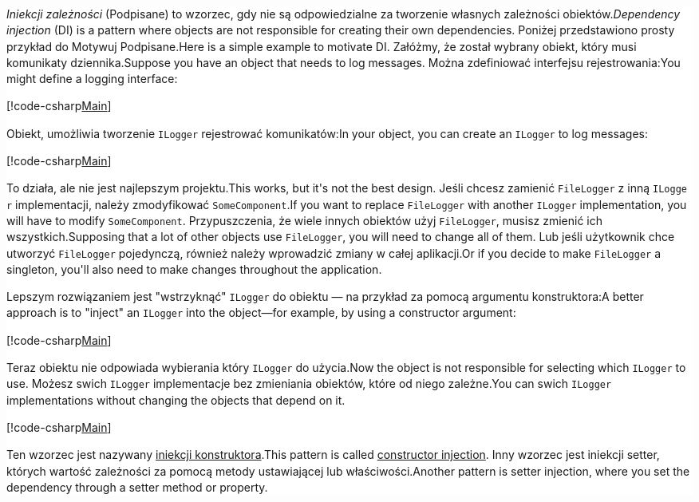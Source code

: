 <span data-ttu-id="4c4c6-110">*Iniekcji zależności* (Podpisane) to wzorzec, gdy nie są odpowiedzialne za tworzenie własnych zależności obiektów.</span><span class="sxs-lookup"><span data-stu-id="4c4c6-110">*Dependency injection* (DI) is a pattern where objects are not responsible for creating their own dependencies.</span></span> <span data-ttu-id="4c4c6-111">Poniżej przedstawiono prosty przykład do Motywuj Podpisane.</span><span class="sxs-lookup"><span data-stu-id="4c4c6-111">Here is a simple example to motivate DI.</span></span> <span data-ttu-id="4c4c6-112">Załóżmy, że został wybrany obiekt, który musi komunikaty dziennika.</span><span class="sxs-lookup"><span data-stu-id="4c4c6-112">Suppose you have an object that needs to log messages.</span></span> <span data-ttu-id="4c4c6-113">Można zdefiniować interfejsu rejestrowania:</span><span class="sxs-lookup"><span data-stu-id="4c4c6-113">You might define a logging interface:</span></span>

[!code-csharp[Main](dependency-injection/samples/sample1.cs)]

<span data-ttu-id="4c4c6-114">Obiekt, umożliwia tworzenie `ILogger` rejestrować komunikatów:</span><span class="sxs-lookup"><span data-stu-id="4c4c6-114">In your object, you can create an `ILogger` to log messages:</span></span>

[!code-csharp[Main](dependency-injection/samples/sample2.cs)]

<span data-ttu-id="4c4c6-115">To działa, ale nie jest najlepszym projektu.</span><span class="sxs-lookup"><span data-stu-id="4c4c6-115">This works, but it's not the best design.</span></span> <span data-ttu-id="4c4c6-116">Jeśli chcesz zamienić `FileLogger` z inną `ILogger` implementacji, należy zmodyfikować `SomeComponent`.</span><span class="sxs-lookup"><span data-stu-id="4c4c6-116">If you want to replace `FileLogger` with another `ILogger` implementation, you will have to modify `SomeComponent`.</span></span> <span data-ttu-id="4c4c6-117">Przypuszczenia, że wiele innych obiektów użyj `FileLogger`, musisz zmienić ich wszystkich.</span><span class="sxs-lookup"><span data-stu-id="4c4c6-117">Supposing that a lot of other objects use `FileLogger`, you will need to change all of them.</span></span> <span data-ttu-id="4c4c6-118">Lub jeśli użytkownik chce utworzyć `FileLogger` pojedynczą, również należy wprowadzić zmiany w całej aplikacji.</span><span class="sxs-lookup"><span data-stu-id="4c4c6-118">Or if you decide to make `FileLogger` a singleton, you'll also need to make changes throughout the application.</span></span>

<span data-ttu-id="4c4c6-119">Lepszym rozwiązaniem jest "wstrzyknąć" `ILogger` do obiektu — na przykład za pomocą argumentu konstruktora:</span><span class="sxs-lookup"><span data-stu-id="4c4c6-119">A better approach is to "inject" an `ILogger` into the object—for example, by using a constructor argument:</span></span>

[!code-csharp[Main](dependency-injection/samples/sample3.cs)]

<span data-ttu-id="4c4c6-120">Teraz obiektu nie odpowiada wybierania który `ILogger` do użycia.</span><span class="sxs-lookup"><span data-stu-id="4c4c6-120">Now the object is not responsible for selecting which `ILogger` to use.</span></span> <span data-ttu-id="4c4c6-121">Możesz swich `ILogger` implementacje bez zmieniania obiektów, które od niego zależne.</span><span class="sxs-lookup"><span data-stu-id="4c4c6-121">You can swich `ILogger` implementations without changing the objects that depend on it.</span></span>

[!code-csharp[Main](dependency-injection/samples/sample4.cs)]

<span data-ttu-id="4c4c6-122">Ten wzorzec jest nazywany [iniekcji konstruktora](http://www.martinfowler.com/articles/injection.html#FormsOfDependencyInjection).</span><span class="sxs-lookup"><span data-stu-id="4c4c6-122">This pattern is called [constructor injection](http://www.martinfowler.com/articles/injection.html#FormsOfDependencyInjection).</span></span> <span data-ttu-id="4c4c6-123">Inny wzorzec jest iniekcji setter, których wartość zależności za pomocą metody ustawiającej lub właściwości.</span><span class="sxs-lookup"><span data-stu-id="4c4c6-123">Another pattern is setter injection, where you set the dependency through a setter method or property.</span></span>

